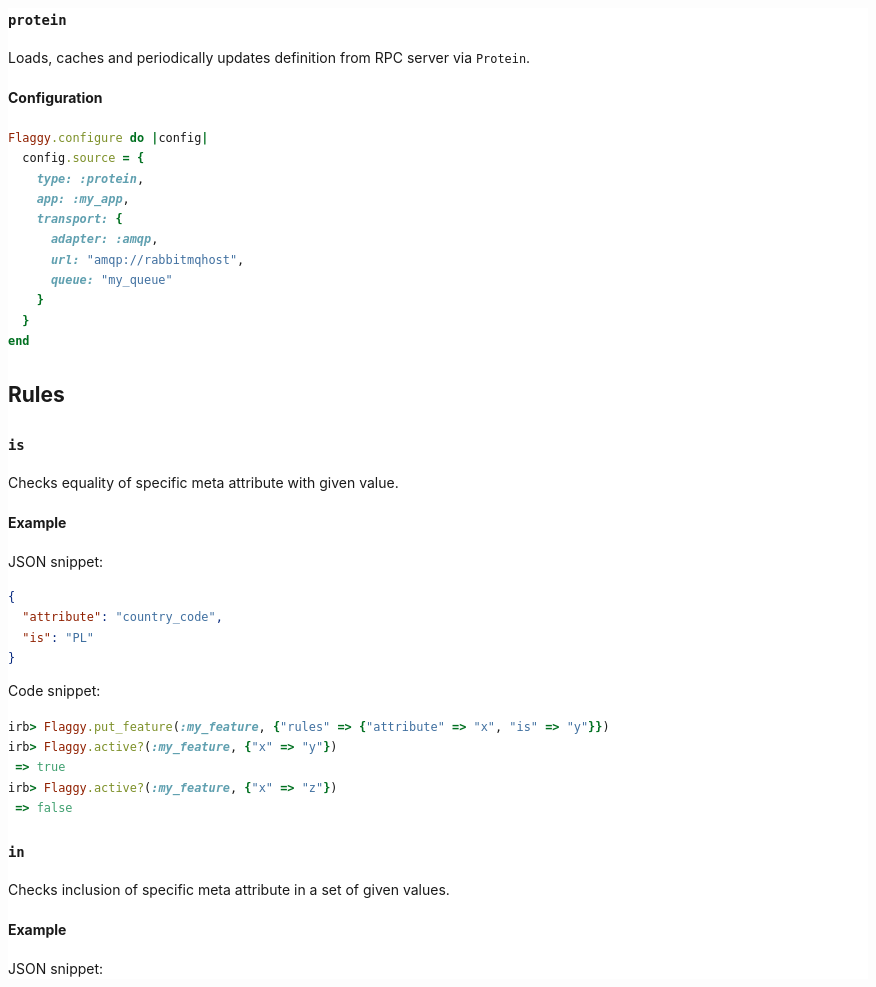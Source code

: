 ### `protein`

Loads, caches and periodically updates definition from RPC server via `Protein`.

#### Configuration

```ruby
Flaggy.configure do |config|
  config.source = {
    type: :protein,
    app: :my_app,
    transport: {
      adapter: :amqp,
      url: "amqp://rabbitmqhost",
      queue: "my_queue"
    }
  }
end
```

## Rules

### `is`

Checks equality of specific meta attribute with given value.

#### Example

JSON snippet:

```json
{
  "attribute": "country_code",
  "is": "PL"
}
```

Code snippet:

```ruby
irb> Flaggy.put_feature(:my_feature, {"rules" => {"attribute" => "x", "is" => "y"}})
irb> Flaggy.active?(:my_feature, {"x" => "y"})
 => true
irb> Flaggy.active?(:my_feature, {"x" => "z"})
 => false
```

### `in`

Checks inclusion of specific meta attribute in a set of given values.

#### Example

JSON snippet:
